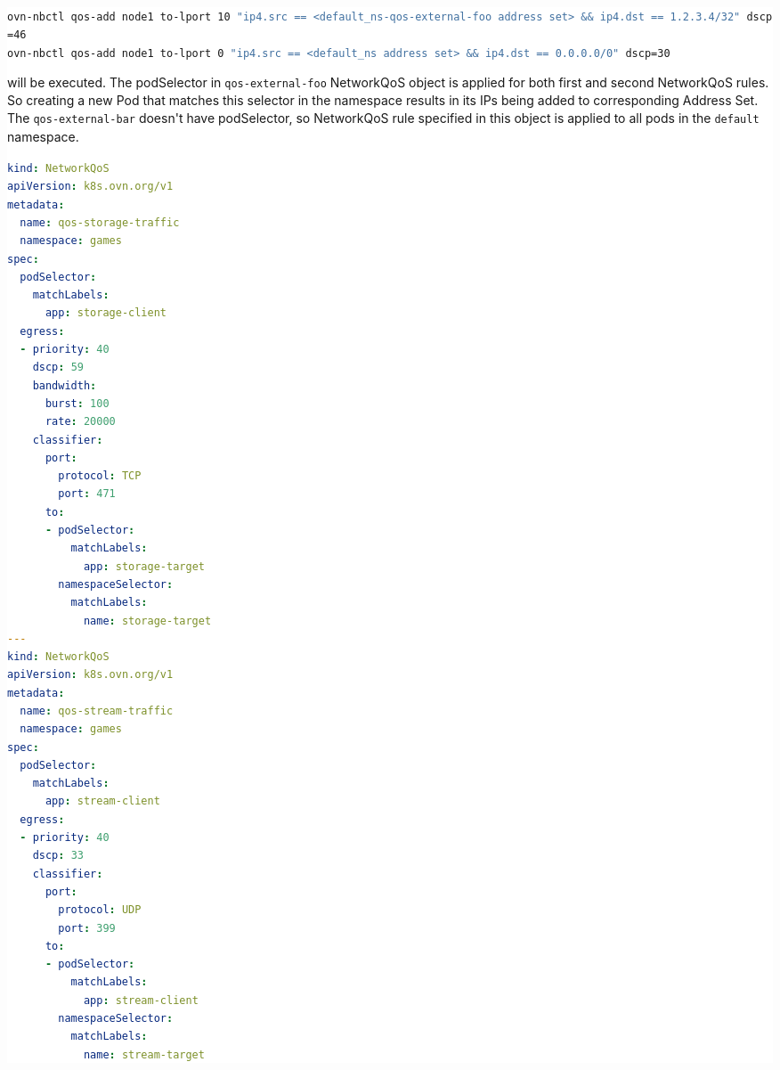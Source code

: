 ```bash
ovn-nbctl qos-add node1 to-lport 10 "ip4.src == <default_ns-qos-external-foo address set> && ip4.dst == 1.2.3.4/32" dscp=46
ovn-nbctl qos-add node1 to-lport 0 "ip4.src == <default_ns address set> && ip4.dst == 0.0.0.0/0" dscp=30
```
will be executed.
The podSelector in `qos-external-foo` NetworkQoS object is applied for both first and second NetworkQoS rules. So creating a new Pod that matches this selector in the namespace results in its IPs being added to corresponding Address Set.
The `qos-external-bar` doesn't have podSelector, so NetworkQoS rule specified in this object is applied to all pods in the `default` namespace.

```yaml
kind: NetworkQoS
apiVersion: k8s.ovn.org/v1
metadata:
  name: qos-storage-traffic
  namespace: games
spec:
  podSelector:
    matchLabels:
      app: storage-client
  egress:
  - priority: 40
    dscp: 59
    bandwidth:
      burst: 100
      rate: 20000
    classifier:
      port:
        protocol: TCP
        port: 471
      to:
      - podSelector:
          matchLabels:
            app: storage-target
        namespaceSelector:
          matchLabels:
            name: storage-target
---
kind: NetworkQoS
apiVersion: k8s.ovn.org/v1
metadata:
  name: qos-stream-traffic
  namespace: games
spec:
  podSelector:
    matchLabels:
      app: stream-client
  egress:
  - priority: 40
    dscp: 33
    classifier:
      port:
        protocol: UDP
        port: 399
      to:
      - podSelector:
          matchLabels:
            app: stream-client
        namespaceSelector:
          matchLabels:
            name: stream-target
```
